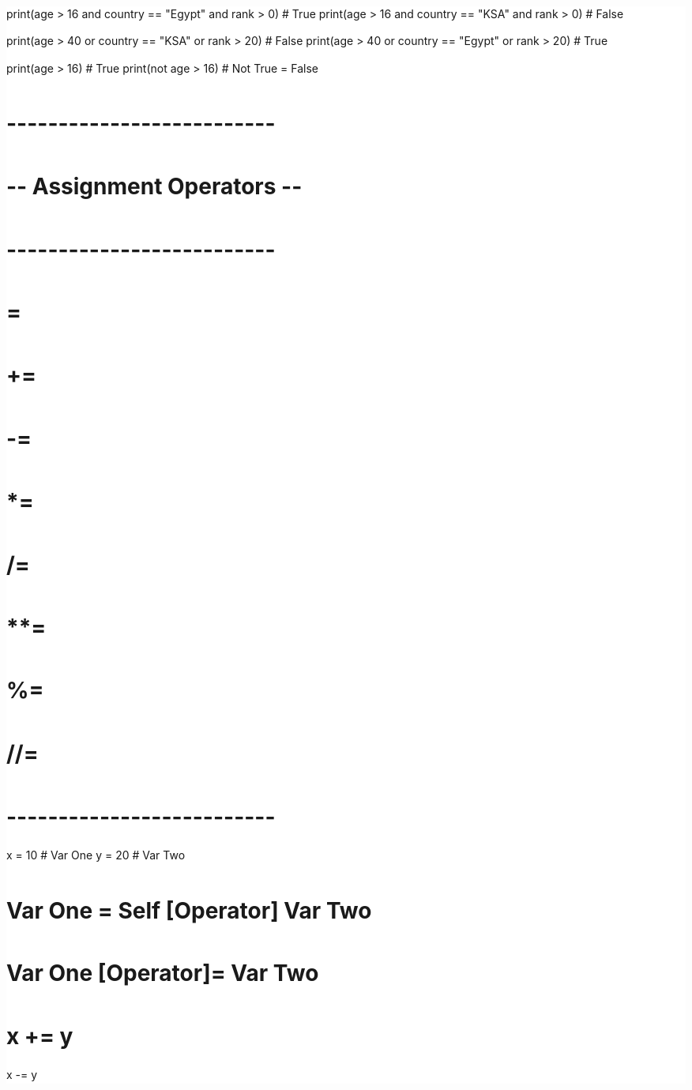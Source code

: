 print(age > 16 and country == "Egypt" and rank > 0)  # True
print(age > 16 and country == "KSA" and rank > 0)  # False

print(age > 40 or country == "KSA" or rank > 20)  # False
print(age > 40 or country == "Egypt" or rank > 20)  # True

print(age > 16)  # True
print(not age > 16)  # Not True = False

# --------------------------
# -- Assignment Operators --
# --------------------------
# =
# +=
# -=
# *=
# /=
# **=
# %=
# //=
# --------------------------

x = 10  # Var One
y = 20  # Var Two

# Var One = Self [Operator] Var Two
# Var One [Operator]= Var Two

# x += y
x -= y
